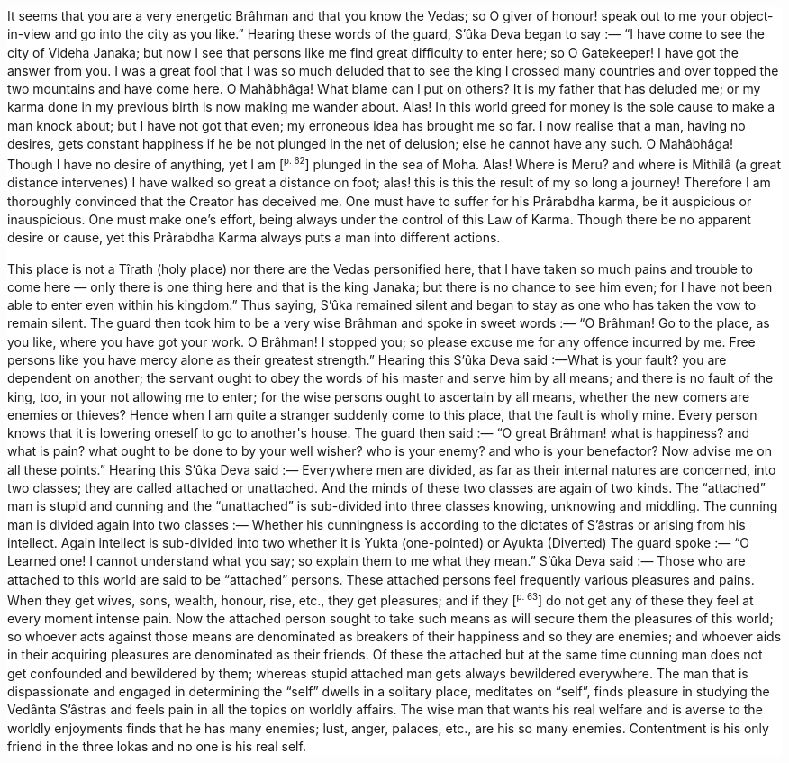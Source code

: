 It seems that you are a very energetic Brâhman and that you know the Vedas; so O giver of honour! speak out to me your object-in-view and go into the city as you like.” Hearing these words of the guard, S’ûka Deva began to say :— “I have come to see the city of Videha Janaka; but now I see that persons like me find great difficulty to enter here; so O Gatekeeper! I have got the answer from you. I was a great fool that I was so much deluded that to see the king I crossed many countries and over topped the two mountains and have come here. O Mahâbhâga! What blame can I put on others? It is my father that has deluded me; or my karma done in my previous birth is now making me wander about. Alas! In this world greed for money is the sole cause to make a man knock about; but I have not got that even; my erroneous idea has brought me so far. I now realise that a man, having no desires, gets constant happiness if he be not plunged in the net of delusion; else he cannot have any such. O Mahâbhâga! Though I have no desire of anything, yet I am <span id="p62">[<sup><small>p. 62</small></sup>]</span> plunged in the sea of Moha. Alas! Where is Meru? and where is Mithilâ (a great distance intervenes) I have walked so great a distance on foot; alas! this is this the result of my so long a journey! Therefore I am thoroughly convinced that the Creator has deceived me. One must have to suffer for his Prârabdha karma, be it auspicious or inauspicious. One must make one’s effort, being always under the control of this Law of Karma. Though there be no apparent desire or cause, yet this Prârabdha Karma always puts a man into different actions.

This place is not a Tîrath (holy place) nor there are the Vedas personified here, that I have taken so much pains and trouble to come here — only there is one thing here and that is the king Janaka; but there is no chance to see him even; for I have not been able to enter even within his kingdom.” Thus saying, S’ûka remained silent and began to stay as one who has taken the vow to remain silent. The guard then took him to be a very wise Brâhman and spoke in sweet words :— “O Brâhman! Go to the place, as you like, where you have got your work. O Brâhman! I stopped you; so please excuse me for any offence incurred by me. Free persons like you have mercy alone as their greatest strength.” Hearing this S’ûka Deva said :—What is your fault? you are dependent on another; the servant ought to obey the words of his master and serve him by all means; and there is no fault of the king, too, in your not allowing me to enter; for the wise persons ought to ascertain by all means, whether the new comers are enemies or thieves? Hence when I am quite a stranger suddenly come to this place, that the fault is wholly mine. Every person knows that it is lowering oneself to go to another's house. The guard then said :— “O great Brâhman! what is happiness? and what is pain? what ought to be done to by your well wisher? who is your enemy? and who is your benefactor? Now advise me on all these points.” Hearing this S’ûka Deva said :— Everywhere men are divided, as far as their internal natures are concerned, into two classes; they are called attached or unattached. And the minds of these two classes are again of two kinds. The “attached” man is stupid and cunning and the “unattached” is sub-divided into three classes knowing, unknowing and middling. The cunning man is divided again into two classes :— Whether his cunningness is according to the dictates of S’âstras or arising from his intellect. Again intellect is sub-divided into two whether it is Yukta (one-pointed) or Ayukta (Diverted) The guard spoke :— “O Learned one! I cannot understand what you say; so explain them to me what they mean.” S’ûka Deva said :— Those who are attached to this world are said to be “attached” persons. These attached persons feel frequently various pleasures and pains. When they get wives, sons, wealth, honour, rise, etc., they get pleasures; and if they <span id="p63">[<sup><small>p. 63</small></sup>]</span> do not get any of these they feel at every moment intense pain. Now the attached person sought to take such means as will secure them the pleasures of this world; so whoever acts against those means are denominated as breakers of their happiness and so they are enemies; and whoever aids in their acquiring pleasures are denominated as their friends. Of these the attached but at the same time cunning man does not get confounded and bewildered by them; whereas stupid attached man gets always bewildered everywhere. The man that is dispassionate and engaged in determining the “self” dwells in a solitary place, meditates on “self”, finds pleasure in studying the Vedânta  S’âstras and feels pain in all the topics on worldly affairs. The wise man that wants his real welfare and is averse to the worldly enjoyments finds that he has many enemies; lust, anger, palaces, etc., are his so many enemies. Contentment is his only friend in the three lokas and no one is his real self.
